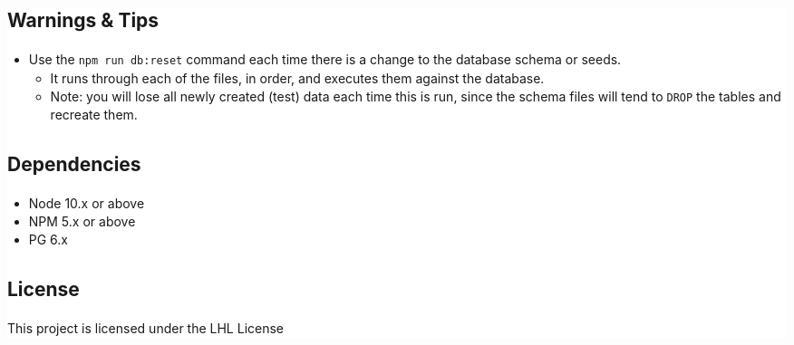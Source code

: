 ## Warnings & Tips

- Use the `npm run db:reset` command each time there is a change to the database schema or seeds. 
  - It runs through each of the files, in order, and executes them against the database. 
  - Note: you will lose all newly created (test) data each time this is run, since the schema files will tend to `DROP` the tables and recreate them.

## Dependencies

- Node 10.x or above
- NPM 5.x or above
- PG 6.x

## License
This project is licensed under the LHL License
